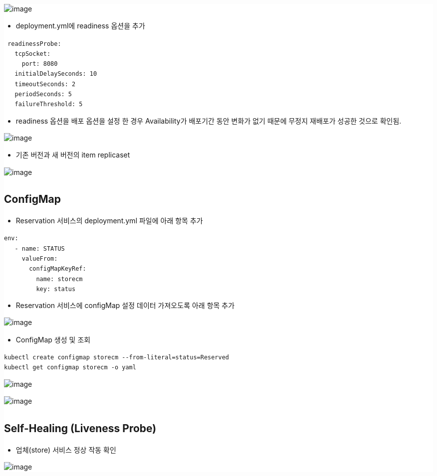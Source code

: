 ![image](https://user-images.githubusercontent.com/84000863/124545098-5c80b700-de63-11eb-9dd9-60f49fb97619.png)

- deployment.yml에 readiness 옵션을 추가
```
 readinessProbe:
   tcpSocket:
     port: 8080
   initialDelaySeconds: 10
   timeoutSeconds: 2
   periodSeconds: 5
   failureThreshold: 5          
```

- readiness 옵션을 배포 옵션을 설정 한 경우 Availability가 배포기간 동안 변화가 없기 때문에 무정지 재배포가 성공한 것으로 확인됨.

![image](https://user-images.githubusercontent.com/84000863/124545528-2d1e7a00-de64-11eb-8998-a23eed32788e.png)

- 기존 버전과 새 버전의 item replicaset

![image](https://user-images.githubusercontent.com/84000863/124545486-14ae5f80-de64-11eb-948d-8dda11b6a695.png)


## ConfigMap

- Reservation 서비스의 deployment.yml 파일에 아래 항목 추가
```
env:
   - name: STATUS
     valueFrom:
       configMapKeyRef:
         name: storecm
         key: status
```

- Reservation 서비스에 configMap 설정 데이터 가져오도록 아래 항목 추가

![image](https://user-images.githubusercontent.com/84000863/124545702-7a9ae700-de64-11eb-8bc8-04a728b5e983.png)

- ConfigMap 생성 및 조회
```
kubectl create configmap storecm --from-literal=status=Reserved
kubectl get configmap storecm -o yaml
```
![image](https://user-images.githubusercontent.com/84000863/124537946-c98d5000-de55-11eb-8298-266f655cac15.png)

![image](https://user-images.githubusercontent.com/84000863/124546501-af5b6e00-de65-11eb-82e4-1520459100c1.png)



## Self-Healing (Liveness Probe)
- 업체(store) 서비스 정상 작동 확인

![image](https://user-images.githubusercontent.com/84000863/124547648-6b696880-de67-11eb-8b7e-86db70fc34b9.png)
